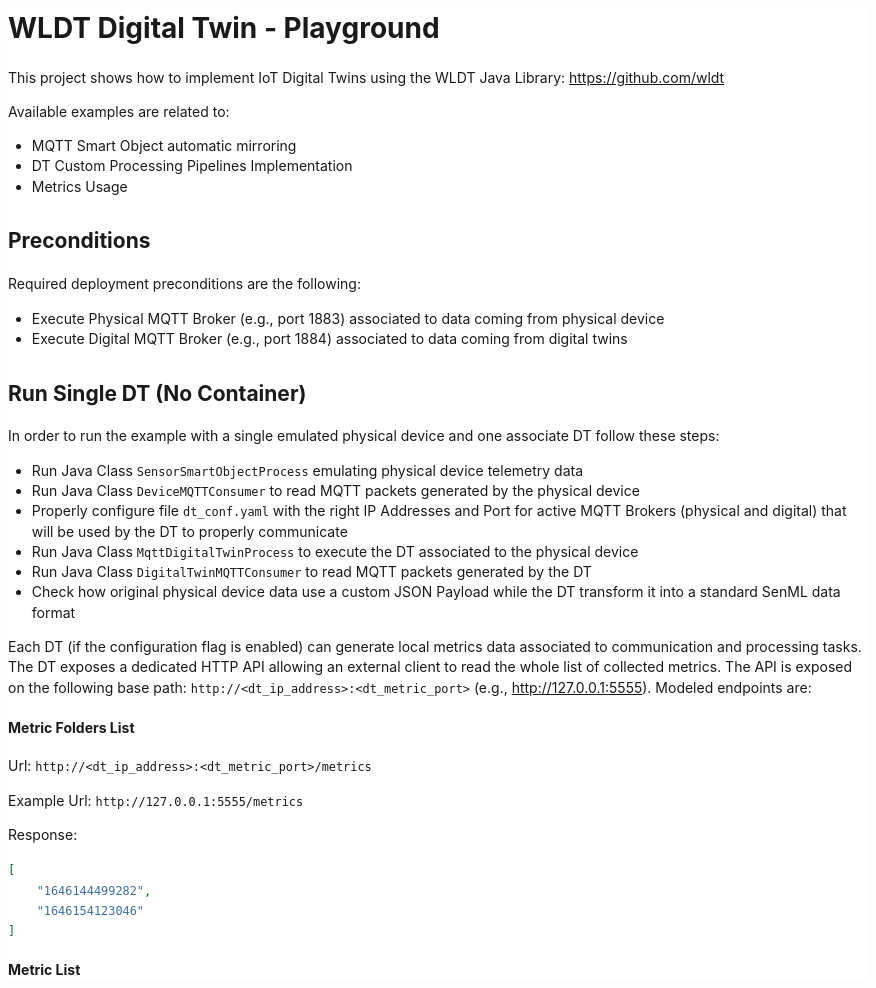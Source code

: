 # WLDT Digital Twin - Playground

This project shows how to implement IoT Digital Twins using the WLDT Java Library: https://github.com/wldt

Available examples are related to: 

- MQTT Smart Object automatic mirroring
- DT Custom Processing Pipelines Implementation
- Metrics Usage

## Preconditions 

Required deployment preconditions are the following: 

- Execute Physical MQTT Broker (e.g., port 1883) associated to data coming from physical device
- Execute Digital MQTT Broker (e.g., port 1884) associated to data coming from digital twins

## Run Single DT (No Container)

In order to run the example with a single emulated physical device and one associate DT follow these steps:

- Run Java Class ``SensorSmartObjectProcess`` emulating physical device telemetry data
- Run Java Class ``DeviceMQTTConsumer`` to read MQTT packets generated by the physical device
- Properly configure file ``dt_conf.yaml`` with the right IP Addresses and Port for active MQTT Brokers (physical and digital) that will be used by the DT to properly communicate 
- Run Java Class ``MqttDigitalTwinProcess`` to execute the DT associated to the physical device
- Run Java Class ``DigitalTwinMQTTConsumer`` to read MQTT packets generated by the DT
- Check how original physical device data use a custom JSON Payload while the DT transform it into a standard SenML data format

Each DT (if the configuration flag is enabled) can generate local metrics data associated to communication and processing tasks.
The DT exposes a dedicated HTTP API allowing an external client to read the whole list of collected metrics. 
The API is exposed on the following base path: ``http://<dt_ip_address>:<dt_metric_port>`` (e.g., http://127.0.0.1:5555). 
Modeled endpoints are: 

#### Metric Folders List

Url: ``http://<dt_ip_address>:<dt_metric_port>/metrics``

Example Url: ``http://127.0.0.1:5555/metrics``

Response: 

```json
[
    "1646144499282",
    "1646154123046"
]
```
#### Metric List
